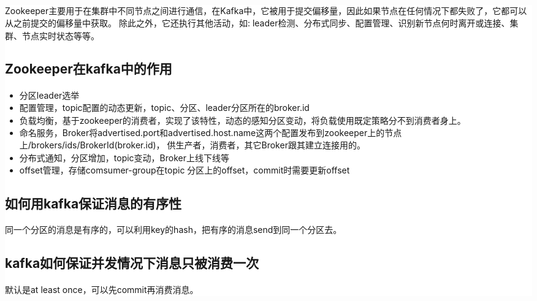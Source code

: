 Zookeeper主要用于在集群中不同节点之间进行通信，在Kafka中，它被用于提交偏移量，因此如果节点在任何情况下都失败了，它都可以从之前提交的偏移量中获取。
除此之外，它还执行其他活动，如: leader检测、分布式同步、配置管理、识别新节点何时离开或连接、集群、节点实时状态等等。
    

## Zookeeper在kafka中的作用
- 分区leader选举
- 配置管理，topic配置的动态更新，topic、分区、leader分区所在的broker.id
- 负载均衡，基于zookeeper的消费者，实现了该特性，动态的感知分区变动，将负载使用既定策略分不到消费者身上。
- 命名服务，Broker将advertised.port和advertised.host.name这两个配置发布到zookeeper上的节点上/brokers/ids/BrokerId(broker.id)， 供生产者，消费者，其它Broker跟其建立连接用的。
- 分布式通知，分区增加，topic变动，Broker上线下线等
- offset管理，存储comsumer-group在topic 分区上的offset，commit时需要更新offset
    

## 如何用kafka保证消息的有序性
同一个分区的消息是有序的，可以利用key的hash，把有序的消息send到同一个分区去。
    

## kafka如何保证并发情况下消息只被消费一次
默认是at least once，可以先commit再消费消息。

